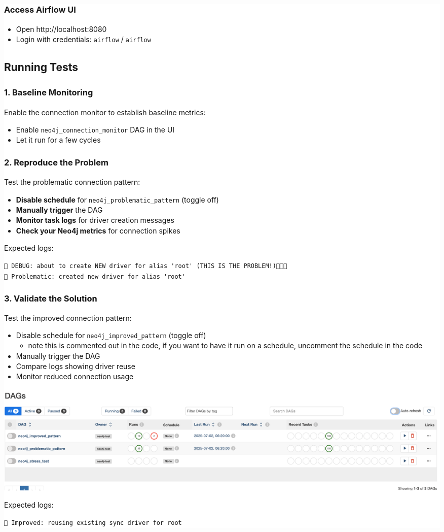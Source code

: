 ### Access Airflow UI

- Open http://localhost:8080
- Login with credentials: `airflow` / `airflow`

## Running Tests

### 1. Baseline Monitoring

Enable the connection monitor to establish baseline metrics:
- Enable `neo4j_connection_monitor` DAG in the UI
- Let it run for a few cycles

### 2. Reproduce the Problem

Test the problematic connection pattern:
- **Disable schedule** for `neo4j_problematic_pattern` (toggle off)
- **Manually trigger** the DAG
- **Monitor task logs** for driver creation messages
- **Check your Neo4j metrics** for connection spikes

Expected logs:
```
🍌 DEBUG: about to create NEW driver for alias 'root' (THIS IS THE PROBLEM!)🍌🍌🍌
🍌 Problematic: created new driver for alias 'root'
```

### 3. Validate the Solution

Test the improved connection pattern:
- Disable schedule for `neo4j_improved_pattern` (toggle off)
  - note this is commented out in the code, if you want to have it run on a schedule, uncomment the schedule in the code
- Manually trigger the DAG
- Compare logs showing driver reuse
- Monitor reduced connection usage

![Sample Airflow UI showing DAGs](./images/airflow-ui-dags.png)

Expected logs:
```
🍌 Improved: reusing existing sync driver for root
```
